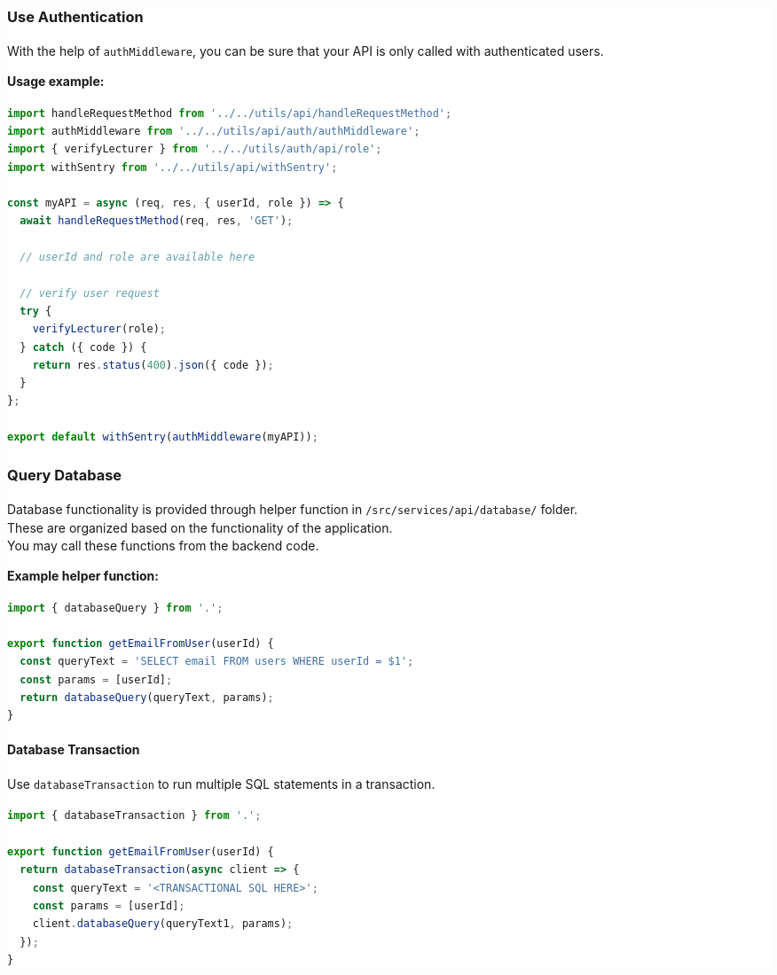 ### Use Authentication

With the help of `authMiddleware`, you can be sure that your API is only called with authenticated users.

**Usage example:**
```js
import handleRequestMethod from '../../utils/api/handleRequestMethod';
import authMiddleware from '../../utils/api/auth/authMiddleware';
import { verifyLecturer } from '../../utils/auth/api/role';
import withSentry from '../../utils/api/withSentry';

const myAPI = async (req, res, { userId, role }) => {
  await handleRequestMethod(req, res, 'GET');

  // userId and role are available here

  // verify user request
  try {
    verifyLecturer(role);
  } catch ({ code }) {
    return res.status(400).json({ code });
  }
};

export default withSentry(authMiddleware(myAPI));
```

### Query Database

Database functionality is provided through helper function in `/src/services/api/database/` folder.  
These are organized based on the functionality of the application.  
You may call these functions from the backend code.

**Example helper function:**
```js
import { databaseQuery } from '.';

export function getEmailFromUser(userId) {
  const queryText = 'SELECT email FROM users WHERE userId = $1';
  const params = [userId];
  return databaseQuery(queryText, params);
}
```

#### Database Transaction

Use `databaseTransaction` to run multiple SQL statements in a transaction.

```js
import { databaseTransaction } from '.';

export function getEmailFromUser(userId) {
  return databaseTransaction(async client => {
    const queryText = '<TRANSACTIONAL SQL HERE>';
    const params = [userId];
    client.databaseQuery(queryText1, params);
  });
}
```
